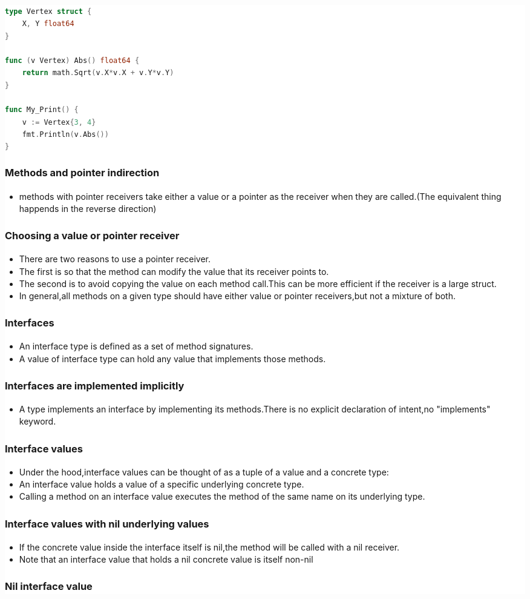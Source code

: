 ```go
type Vertex struct {
	X, Y float64
}

func (v Vertex) Abs() float64 {
	return math.Sqrt(v.X*v.X + v.Y*v.Y)
}

func My_Print() {
	v := Vertex{3, 4}
	fmt.Println(v.Abs())
}
```

### Methods and pointer indirection

- methods with pointer receivers take either a value or a pointer as the receiver when they are called.(The equivalent thing happends in the reverse direction)

### Choosing a value or pointer receiver

- There are two reasons to use a pointer receiver.
- The first is so that the method can modify the value that its receiver points to.
- The second is to avoid copying the value on each method call.This can be more efficient if the receiver is a large struct.
- In general,all methods on a given type should have either value or pointer receivers,but not a mixture of both.

### Interfaces

- An interface type is defined as a set of method signatures.
- A value of interface type can hold any value that implements those methods.

### Interfaces are implemented implicitly

- A type implements an interface by implementing its methods.There is no explicit declaration of intent,no "implements" keyword.

### Interface values

- Under the hood,interface values can be thought of as a tuple of a value and a concrete type:
- An interface value holds a value of a specific underlying concrete type.
- Calling a method on an interface value executes the method of the same name on its underlying type.

### Interface values with nil underlying values

- If the concrete value inside the interface itself is nil,the method will be called with a nil receiver.
- Note that an interface value that holds a nil concrete value is itself non-nil

### Nil interface value
